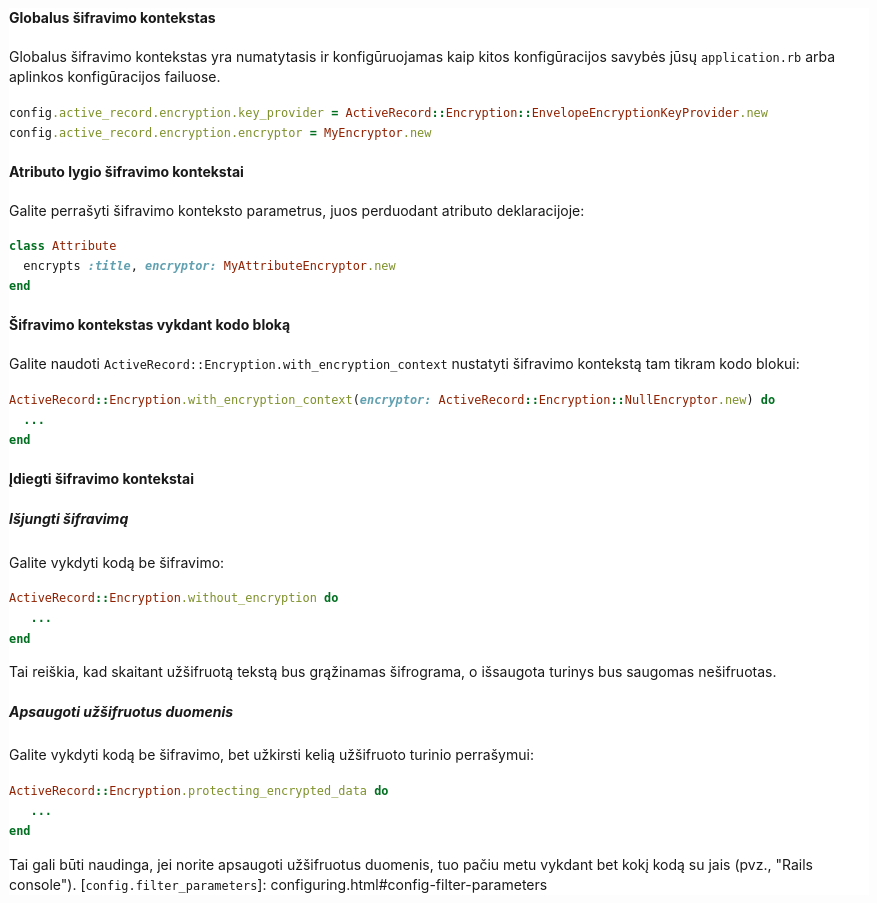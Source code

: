 #### Globalus šifravimo kontekstas

Globalus šifravimo kontekstas yra numatytasis ir konfigūruojamas kaip kitos konfigūracijos savybės jūsų `application.rb` arba aplinkos konfigūracijos failuose.

```ruby
config.active_record.encryption.key_provider = ActiveRecord::Encryption::EnvelopeEncryptionKeyProvider.new
config.active_record.encryption.encryptor = MyEncryptor.new
```

#### Atributo lygio šifravimo kontekstai

Galite perrašyti šifravimo konteksto parametrus, juos perduodant atributo deklaracijoje:

```ruby
class Attribute
  encrypts :title, encryptor: MyAttributeEncryptor.new
end
```

#### Šifravimo kontekstas vykdant kodo bloką

Galite naudoti `ActiveRecord::Encryption.with_encryption_context` nustatyti šifravimo kontekstą tam tikram kodo blokui:

```ruby
ActiveRecord::Encryption.with_encryption_context(encryptor: ActiveRecord::Encryption::NullEncryptor.new) do
  ...
end
```

#### Įdiegti šifravimo kontekstai

##### Išjungti šifravimą

Galite vykdyti kodą be šifravimo:

```ruby
ActiveRecord::Encryption.without_encryption do
   ...
end
```

Tai reiškia, kad skaitant užšifruotą tekstą bus grąžinamas šifrograma, o išsaugota turinys bus saugomas nešifruotas.

##### Apsaugoti užšifruotus duomenis

Galite vykdyti kodą be šifravimo, bet užkirsti kelią užšifruoto turinio perrašymui:

```ruby
ActiveRecord::Encryption.protecting_encrypted_data do
   ...
end
```

Tai gali būti naudinga, jei norite apsaugoti užšifruotus duomenis, tuo pačiu metu vykdant bet kokį kodą su jais (pvz., "Rails console").
[`config.filter_parameters`]: configuring.html#config-filter-parameters
